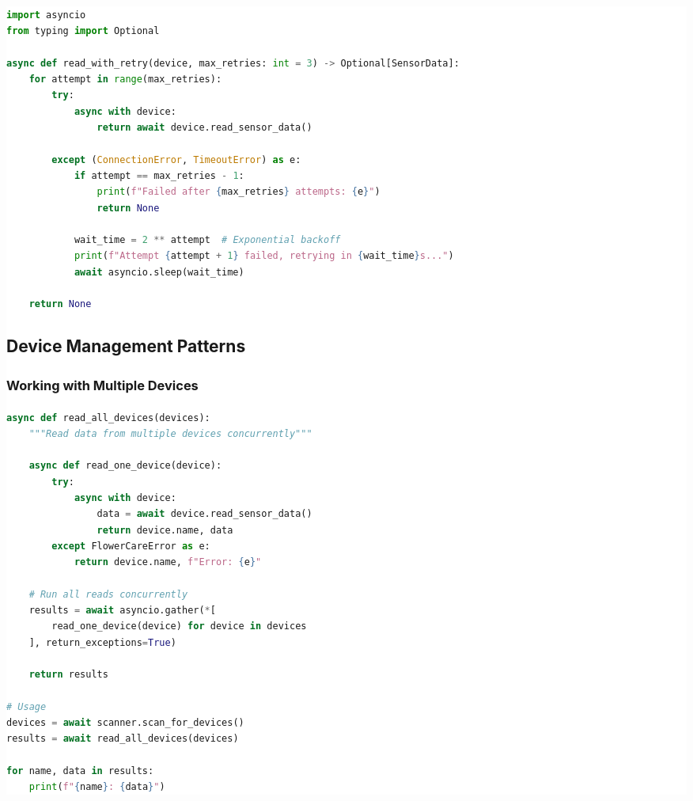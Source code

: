 ```python
import asyncio
from typing import Optional

async def read_with_retry(device, max_retries: int = 3) -> Optional[SensorData]:
    for attempt in range(max_retries):
        try:
            async with device:
                return await device.read_sensor_data()
                
        except (ConnectionError, TimeoutError) as e:
            if attempt == max_retries - 1:
                print(f"Failed after {max_retries} attempts: {e}")
                return None
            
            wait_time = 2 ** attempt  # Exponential backoff
            print(f"Attempt {attempt + 1} failed, retrying in {wait_time}s...")
            await asyncio.sleep(wait_time)
    
    return None
```

## Device Management Patterns

### Working with Multiple Devices

```python
async def read_all_devices(devices):
    """Read data from multiple devices concurrently"""
    
    async def read_one_device(device):
        try:
            async with device:
                data = await device.read_sensor_data()
                return device.name, data
        except FlowerCareError as e:
            return device.name, f"Error: {e}"
    
    # Run all reads concurrently
    results = await asyncio.gather(*[
        read_one_device(device) for device in devices
    ], return_exceptions=True)
    
    return results

# Usage
devices = await scanner.scan_for_devices()
results = await read_all_devices(devices)

for name, data in results:
    print(f"{name}: {data}")
```
